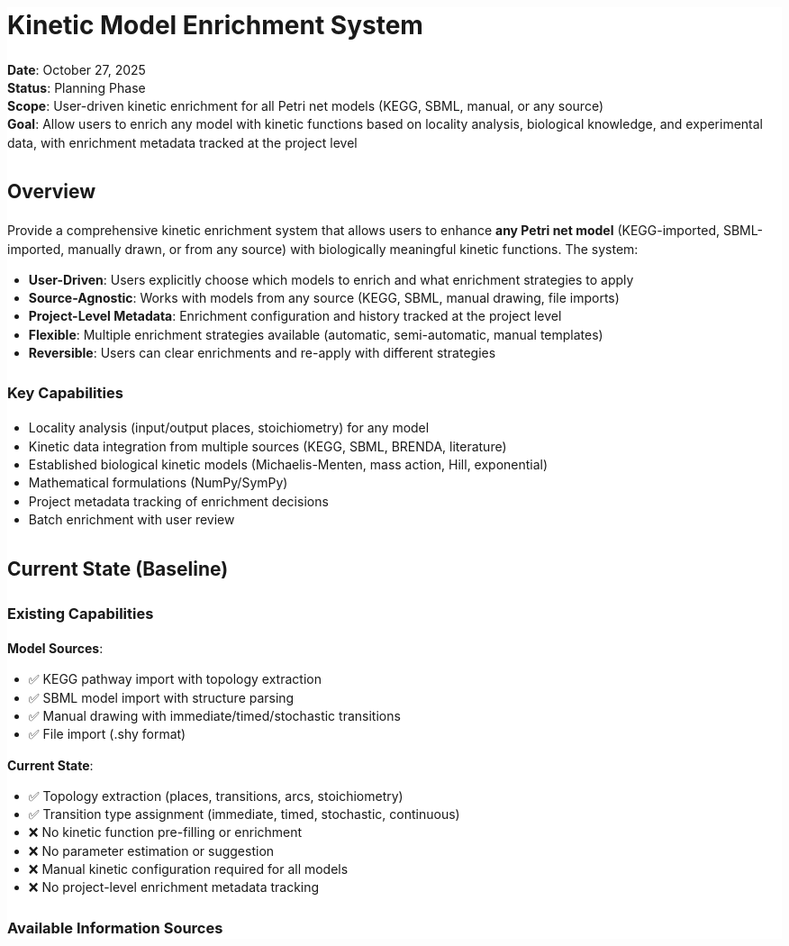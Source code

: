 # Kinetic Model Enrichment System

**Date**: October 27, 2025  
**Status**: Planning Phase  
**Scope**: User-driven kinetic enrichment for all Petri net models (KEGG, SBML, manual, or any source)  
**Goal**: Allow users to enrich any model with kinetic functions based on locality analysis, biological knowledge, and experimental data, with enrichment metadata tracked at the project level

## Overview

Provide a comprehensive kinetic enrichment system that allows users to enhance **any Petri net model** (KEGG-imported, SBML-imported, manually drawn, or from any source) with biologically meaningful kinetic functions. The system:

- **User-Driven**: Users explicitly choose which models to enrich and what enrichment strategies to apply
- **Source-Agnostic**: Works with models from any source (KEGG, SBML, manual drawing, file imports)
- **Project-Level Metadata**: Enrichment configuration and history tracked at the project level
- **Flexible**: Multiple enrichment strategies available (automatic, semi-automatic, manual templates)
- **Reversible**: Users can clear enrichments and re-apply with different strategies

### Key Capabilities
- Locality analysis (input/output places, stoichiometry) for any model
- Kinetic data integration from multiple sources (KEGG, SBML, BRENDA, literature)
- Established biological kinetic models (Michaelis-Menten, mass action, Hill, exponential)
- Mathematical formulations (NumPy/SymPy)
- Project metadata tracking of enrichment decisions
- Batch enrichment with user review

## Current State (Baseline)

### Existing Capabilities
**Model Sources**:
- ✅ KEGG pathway import with topology extraction
- ✅ SBML model import with structure parsing
- ✅ Manual drawing with immediate/timed/stochastic transitions
- ✅ File import (.shy format)

**Current State**:
- ✅ Topology extraction (places, transitions, arcs, stoichiometry)
- ✅ Transition type assignment (immediate, timed, stochastic, continuous)
- ❌ No kinetic function pre-filling or enrichment
- ❌ No parameter estimation or suggestion
- ❌ Manual kinetic configuration required for all models
- ❌ No project-level enrichment metadata tracking

### Available Information Sources

